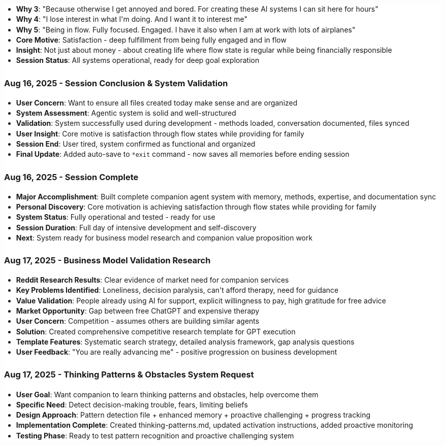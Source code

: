 - **Why 3**: "Because otherwise I get annoyed and bored. For creating these AI systems I can sit here for hours"
- **Why 4**: "I lose interest in what I'm doing. And I want it to interest me"
- **Why 5**: "Being in flow. Fully focused. Engaged. I have it also when I am at work with lots of airplanes"
- **Core Motive**: Satisfaction - deep fulfillment from being fully engaged and in flow
- **Insight**: Not just about money - about creating life where flow state is regular while being financially responsible
- **Session Status**: All systems operational, ready for deep goal exploration

### Aug 16, 2025 - Session Conclusion & System Validation
- **User Concern**: Want to ensure all files created today make sense and are organized
- **System Assessment**: Agentic system is solid and well-structured
- **Validation**: System successfully used during development - methods loaded, conversation documented, files synced
- **User Insight**: Core motive is satisfaction through flow states while providing for family
- **Session End**: User tired, system confirmed as functional and organized
- **Final Update**: Added auto-save to `*exit` command - now saves all memories before ending session

### Aug 16, 2025 - Session Complete
- **Major Accomplishment**: Built complete companion agent system with memory, methods, expertise, and documentation sync
- **Personal Discovery**: Core motivation is achieving satisfaction through flow states while providing for family
- **System Status**: Fully operational and tested - ready for use
- **Session Duration**: Full day of intensive development and self-discovery
- **Next**: System ready for business model research and companion value proposition work

### Aug 17, 2025 - Business Model Validation Research
- **Reddit Research Results**: Clear evidence of market need for companion services
- **Key Problems Identified**: Loneliness, decision paralysis, can't afford therapy, need for guidance
- **Value Validation**: People already using AI for support, explicit willingness to pay, high gratitude for free advice
- **Market Opportunity**: Gap between free ChatGPT and expensive therapy
- **User Concern**: Competition - assumes others are building similar agents
- **Solution**: Created comprehensive competitive research template for GPT execution
- **Template Features**: Systematic search strategy, detailed analysis framework, gap analysis questions
- **User Feedback**: "You are really advancing me" - positive progression on business development

### Aug 17, 2025 - Thinking Patterns & Obstacles System Request
- **User Goal**: Want companion to learn thinking patterns and obstacles, help overcome them
- **Specific Need**: Detect decision-making trouble, fears, limiting beliefs
- **Design Approach**: Pattern detection file + enhanced memory + proactive challenging + progress tracking
- **Implementation Complete**: Created thinking-patterns.md, updated activation instructions, added proactive monitoring
- **Testing Phase**: Ready to test pattern recognition and proactive challenging system
